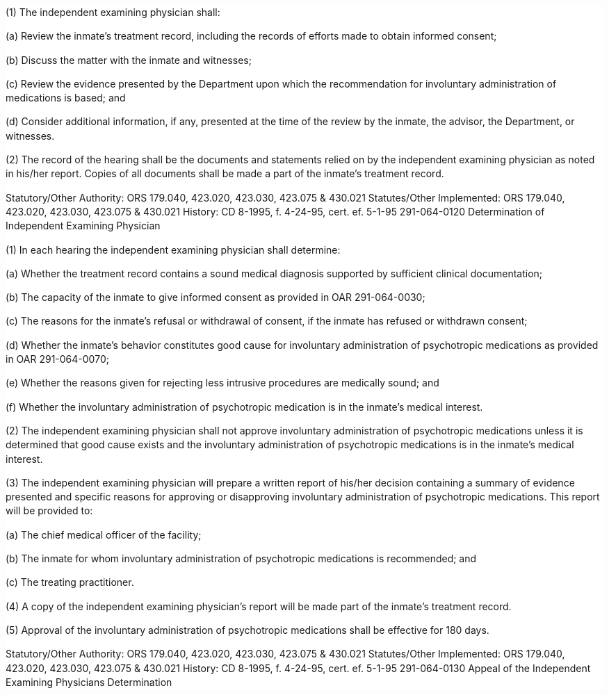 \(1\) The independent examining physician shall:

\(a\) Review the inmate’s treatment record, including the records of efforts made to obtain informed consent;

\(b\) Discuss the matter with the inmate and witnesses;

\(c\) Review the evidence presented by the Department upon which the recommendation for involuntary administration of medications is based; and

\(d\) Consider additional information, if any, presented at the time of the review by the inmate, the advisor, the Department, or witnesses.

\(2\) The record of the hearing shall be the documents and statements relied on by the independent examining physician as noted in his/her report. Copies of all documents shall be made a part of the inmate’s treatment record.

Statutory/Other Authority: ORS 179.040, 423.020, 423.030, 423.075 & 430.021 Statutes/Other Implemented: ORS 179.040, 423.020, 423.030, 423.075 & 430.021 History: CD 8-1995, f. 4-24-95, cert. ef. 5-1-95 291-064-0120 Determination of Independent Examining Physician

\(1\) In each hearing the independent examining physician shall determine:

\(a\) Whether the treatment record contains a sound medical diagnosis supported by sufficient clinical documentation;

\(b\) The capacity of the inmate to give informed consent as provided in OAR 291-064-0030;

\(c\) The reasons for the inmate’s refusal or withdrawal of consent, if the inmate has refused or withdrawn consent;

\(d\) Whether the inmate’s behavior constitutes good cause for involuntary administration of psychotropic medications as provided in OAR 291-064-0070;

\(e\) Whether the reasons given for rejecting less intrusive procedures are medically sound; and

\(f\) Whether the involuntary administration of psychotropic medication is in the inmate’s medical interest.

\(2\) The independent examining physician shall not approve involuntary administration of psychotropic medications unless it is determined that good cause exists and the involuntary administration of psychotropic medications is in the inmate’s medical interest.

\(3\) The independent examining physician will prepare a written report of his/her decision containing a summary of evidence presented and specific reasons for approving or disapproving involuntary administration of psychotropic medications. This report will be provided to:

\(a\) The chief medical officer of the facility;

\(b\) The inmate for whom involuntary administration of psychotropic medications is recommended; and

\(c\) The treating practitioner.

\(4\) A copy of the independent examining physician’s report will be made part of the inmate’s treatment record.

\(5\) Approval of the involuntary administration of psychotropic medications shall be effective for 180 days.

Statutory/Other Authority: ORS 179.040, 423.020, 423.030, 423.075 & 430.021 Statutes/Other Implemented: ORS 179.040, 423.020, 423.030, 423.075 & 430.021 History: CD 8-1995, f. 4-24-95, cert. ef. 5-1-95 291-064-0130 Appeal of the Independent Examining Physicians Determination
